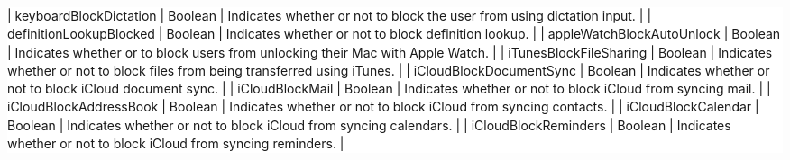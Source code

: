 | keyboardBlockDictation                         | Boolean                                                                                                                        | Indicates whether or not to block the user from using dictation input.                                                                                                                                                                                                                                                                                                                                                                                                                      |
| definitionLookupBlocked                        | Boolean                                                                                                                        | Indicates whether or not to block definition lookup.                                                                                                                                                                                                                                                                                                                                                                                                                                        |
| appleWatchBlockAutoUnlock                      | Boolean                                                                                                                        | Indicates whether or to block users from unlocking their Mac with Apple Watch.                                                                                                                                                                                                                                                                                                                                                                                                              |
| iTunesBlockFileSharing                         | Boolean                                                                                                                        | Indicates whether or not to block files from being transferred using iTunes.                                                                                                                                                                                                                                                                                                                                                                                                                |
| iCloudBlockDocumentSync                        | Boolean                                                                                                                        | Indicates whether or not to block iCloud document sync.                                                                                                                                                                                                                                                                                                                                                                                                                                     |
| iCloudBlockMail                                | Boolean                                                                                                                        | Indicates whether or not to block iCloud from syncing mail.                                                                                                                                                                                                                                                                                                                                                                                                                                 |
| iCloudBlockAddressBook                         | Boolean                                                                                                                        | Indicates whether or not to block iCloud from syncing contacts.                                                                                                                                                                                                                                                                                                                                                                                                                             |
| iCloudBlockCalendar                            | Boolean                                                                                                                        | Indicates whether or not to block iCloud from syncing calendars.                                                                                                                                                                                                                                                                                                                                                                                                                            |
| iCloudBlockReminders                           | Boolean                                                                                                                        | Indicates whether or not to block iCloud from syncing reminders.                                                                                                                                                                                                                                                                                                                                                                                                                            |